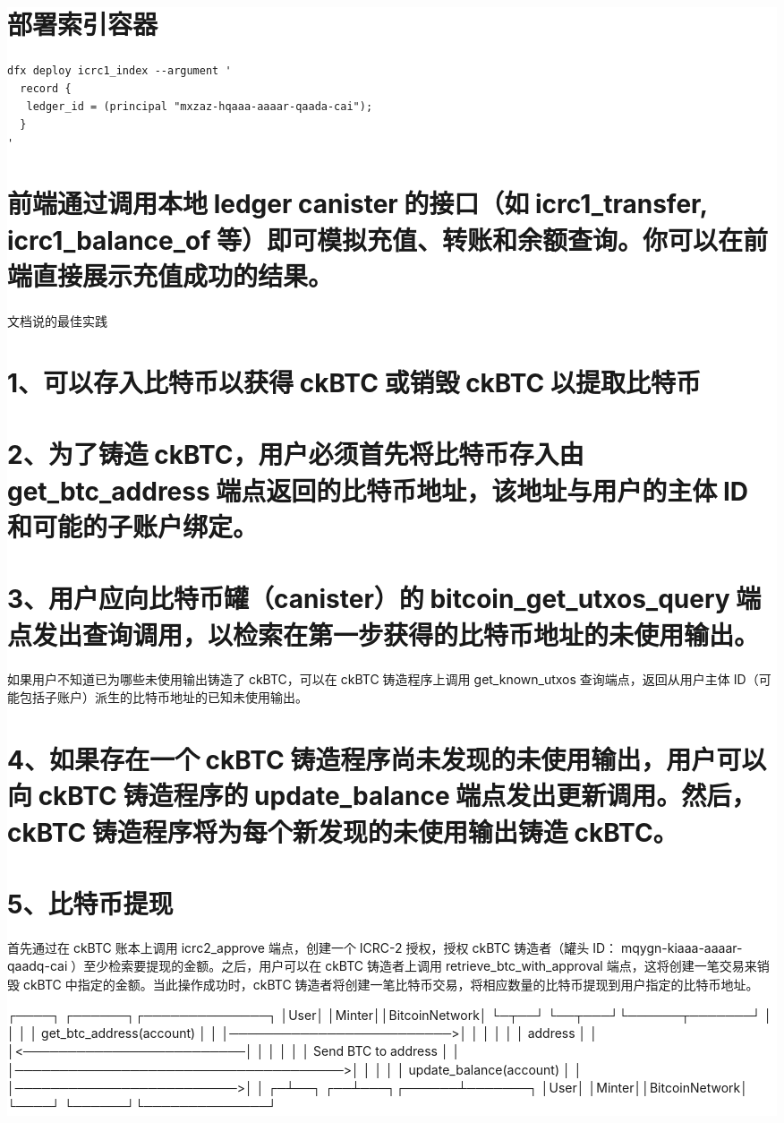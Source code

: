 # 部署索引容器

```
dfx deploy icrc1_index --argument '
  record {
   ledger_id = (principal "mxzaz-hqaaa-aaaar-qaada-cai");
  }
'
```

# 前端通过调用本地 ledger canister 的接口（如 icrc1_transfer, icrc1_balance_of 等）即可模拟充值、转账和余额查询。你可以在前端直接展示充值成功的结果。


文档说的最佳实践

# 1、可以存入比特币以获得 ckBTC 或销毁 ckBTC 以提取比特币

# 2、为了铸造 ckBTC，用户必须首先将比特币存入由 get_btc_address 端点返回的比特币地址，该地址与用户的主体 ID 和可能的子账户绑定。

# 3、用户应向比特币罐（canister）的 bitcoin_get_utxos_query 端点发出查询调用，以检索在第一步获得的比特币地址的未使用输出。
如果用户不知道已为哪些未使用输出铸造了 ckBTC，可以在 ckBTC 铸造程序上调用 get_known_utxos 查询端点，返回从用户主体 ID（可能包括子账户）派生的比特币地址的已知未使用输出。

# 4、如果存在一个 ckBTC 铸造程序尚未发现的未使用输出，用户可以向 ckBTC 铸造程序的 update_balance 端点发出更新调用。然后，ckBTC 铸造程序将为每个新发现的未使用输出铸造 ckBTC。

# 5、比特币提现

首先通过在 ckBTC 账本上调用 icrc2_approve 端点，创建一个 ICRC-2 授权，授权 ckBTC 铸造者（罐头 ID： mqygn-kiaaa-aaaar-qaadq-cai ）至少检索要提现的金额。之后，用户可以在 ckBTC 铸造者上调用 retrieve_btc_with_approval 端点，这将创建一笔交易来销毁 ckBTC 中指定的金额。当此操作成功时，ckBTC 铸造者将创建一笔比特币交易，将相应数量的比特币提现到用户指定的比特币地址。

 ┌────┐                    ┌──────┐┌──────────────┐
 │User│                    │Minter││BitcoinNetwork│
 └─┬──┘                    └──┬───┘└──────┬───────┘
   │                          │           │
   │ get_btc_address(account) │           │
   │─────────────────────────>│           │
   │                          │           │
   │       address            │           │
   │<─────────────────────────│           │
   │                          │           │
   │    Send BTC to address   │           │
   │─────────────────────────────────────>│
   │                          │           │
   │ update_balance(account)  │           │
   │─────────────────────────>│           │
 ┌─┴──┐                    ┌──┴───┐┌──────┴───────┐
 │User│                    │Minter││BitcoinNetwork│
 └────┘                    └──────┘└──────────────┘
